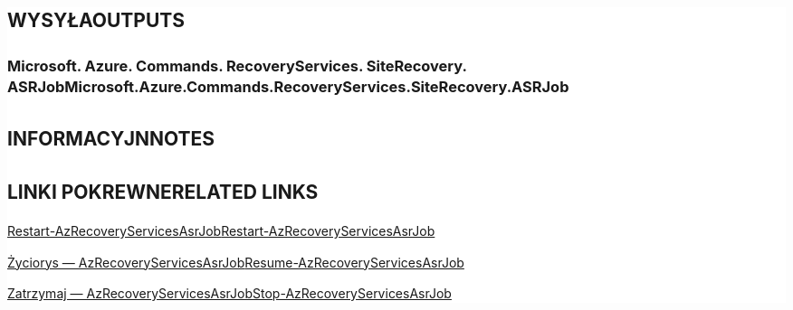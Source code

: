 ## <span data-ttu-id="9e334-148">WYSYŁA</span><span class="sxs-lookup"><span data-stu-id="9e334-148">OUTPUTS</span></span>

### <span data-ttu-id="9e334-149">Microsoft. Azure. Commands. RecoveryServices. SiteRecovery. ASRJob</span><span class="sxs-lookup"><span data-stu-id="9e334-149">Microsoft.Azure.Commands.RecoveryServices.SiteRecovery.ASRJob</span></span>

## <span data-ttu-id="9e334-150">INFORMACYJN</span><span class="sxs-lookup"><span data-stu-id="9e334-150">NOTES</span></span>

## <span data-ttu-id="9e334-151">LINKI POKREWNE</span><span class="sxs-lookup"><span data-stu-id="9e334-151">RELATED LINKS</span></span>

[<span data-ttu-id="9e334-152">Restart-AzRecoveryServicesAsrJob</span><span class="sxs-lookup"><span data-stu-id="9e334-152">Restart-AzRecoveryServicesAsrJob</span></span>](./Restart-AzRecoveryServicesAsrJob.md)

[<span data-ttu-id="9e334-153">Życiorys — AzRecoveryServicesAsrJob</span><span class="sxs-lookup"><span data-stu-id="9e334-153">Resume-AzRecoveryServicesAsrJob</span></span>](./Resume-AzRecoveryServicesAsrJob.md)

[<span data-ttu-id="9e334-154">Zatrzymaj — AzRecoveryServicesAsrJob</span><span class="sxs-lookup"><span data-stu-id="9e334-154">Stop-AzRecoveryServicesAsrJob</span></span>](./Stop-AzRecoveryServicesAsrJob.md)
